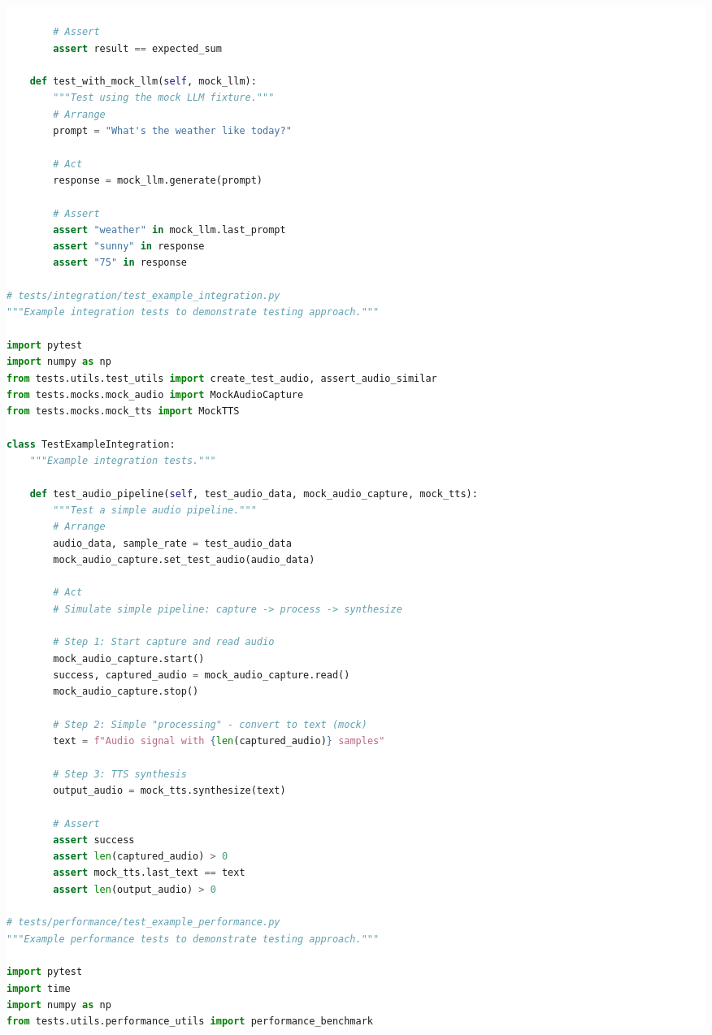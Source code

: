 ```python
        
        # Assert
        assert result == expected_sum
    
    def test_with_mock_llm(self, mock_llm):
        """Test using the mock LLM fixture."""
        # Arrange
        prompt = "What's the weather like today?"
        
        # Act
        response = mock_llm.generate(prompt)
        
        # Assert
        assert "weather" in mock_llm.last_prompt
        assert "sunny" in response
        assert "75" in response

# tests/integration/test_example_integration.py
"""Example integration tests to demonstrate testing approach."""

import pytest
import numpy as np
from tests.utils.test_utils import create_test_audio, assert_audio_similar
from tests.mocks.mock_audio import MockAudioCapture
from tests.mocks.mock_tts import MockTTS

class TestExampleIntegration:
    """Example integration tests."""
    
    def test_audio_pipeline(self, test_audio_data, mock_audio_capture, mock_tts):
        """Test a simple audio pipeline."""
        # Arrange
        audio_data, sample_rate = test_audio_data
        mock_audio_capture.set_test_audio(audio_data)
        
        # Act
        # Simulate simple pipeline: capture -> process -> synthesize
        
        # Step 1: Start capture and read audio
        mock_audio_capture.start()
        success, captured_audio = mock_audio_capture.read()
        mock_audio_capture.stop()
        
        # Step 2: Simple "processing" - convert to text (mock)
        text = f"Audio signal with {len(captured_audio)} samples"
        
        # Step 3: TTS synthesis
        output_audio = mock_tts.synthesize(text)
        
        # Assert
        assert success
        assert len(captured_audio) > 0
        assert mock_tts.last_text == text
        assert len(output_audio) > 0

# tests/performance/test_example_performance.py
"""Example performance tests to demonstrate testing approach."""

import pytest
import time
import numpy as np
from tests.utils.performance_utils import performance_benchmark

```